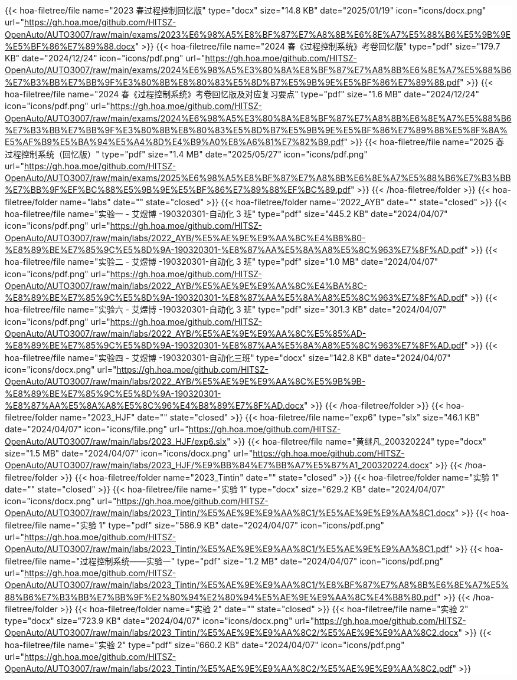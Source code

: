 {{< hoa-filetree/file name="2023 春过程控制回忆版" type="docx" size="14.8 KB" date="2025/01/19" icon="icons/docx.png" url="https://gh.hoa.moe/github.com/HITSZ-OpenAuto/AUTO3007/raw/main/exams/2023%E6%98%A5%E8%BF%87%E7%A8%8B%E6%8E%A7%E5%88%B6%E5%9B%9E%E5%BF%86%E7%89%88.docx" >}}
{{< hoa-filetree/file name="2024 春《过程控制系统》考卷回忆版" type="pdf" size="179.7 KB" date="2024/12/24" icon="icons/pdf.png" url="https://gh.hoa.moe/github.com/HITSZ-OpenAuto/AUTO3007/raw/main/exams/2024%E6%98%A5%E3%80%8A%E8%BF%87%E7%A8%8B%E6%8E%A7%E5%88%B6%E7%B3%BB%E7%BB%9F%E3%80%8B%E8%80%83%E5%8D%B7%E5%9B%9E%E5%BF%86%E7%89%88.pdf" >}}
{{< hoa-filetree/file name="2024 春《过程控制系统》考卷回忆版及对应复习要点" type="pdf" size="1.6 MB" date="2024/12/24" icon="icons/pdf.png" url="https://gh.hoa.moe/github.com/HITSZ-OpenAuto/AUTO3007/raw/main/exams/2024%E6%98%A5%E3%80%8A%E8%BF%87%E7%A8%8B%E6%8E%A7%E5%88%B6%E7%B3%BB%E7%BB%9F%E3%80%8B%E8%80%83%E5%8D%B7%E5%9B%9E%E5%BF%86%E7%89%88%E5%8F%8A%E5%AF%B9%E5%BA%94%E5%A4%8D%E4%B9%A0%E8%A6%81%E7%82%B9.pdf" >}}
{{< hoa-filetree/file name="2025 春过程控制系统（回忆版）" type="pdf" size="1.4 MB" date="2025/05/27" icon="icons/pdf.png" url="https://gh.hoa.moe/github.com/HITSZ-OpenAuto/AUTO3007/raw/main/exams/2025%E6%98%A5%E8%BF%87%E7%A8%8B%E6%8E%A7%E5%88%B6%E7%B3%BB%E7%BB%9F%EF%BC%88%E5%9B%9E%E5%BF%86%E7%89%88%EF%BC%89.pdf" >}}
{{< /hoa-filetree/folder >}}
{{< hoa-filetree/folder name="labs" date="" state="closed" >}}
{{< hoa-filetree/folder name="2022_AYB" date="" state="closed" >}}
{{< hoa-filetree/file name="实验一 - 艾煜博 -190320301-自动化 3 班" type="pdf" size="445.2 KB" date="2024/04/07" icon="icons/pdf.png" url="https://gh.hoa.moe/github.com/HITSZ-OpenAuto/AUTO3007/raw/main/labs/2022_AYB/%E5%AE%9E%E9%AA%8C%E4%B8%80-%E8%89%BE%E7%85%9C%E5%8D%9A-190320301-%E8%87%AA%E5%8A%A8%E5%8C%963%E7%8F%AD.pdf" >}}
{{< hoa-filetree/file name="实验二 - 艾煜博 -190320301-自动化 3 班" type="pdf" size="1.0 MB" date="2024/04/07" icon="icons/pdf.png" url="https://gh.hoa.moe/github.com/HITSZ-OpenAuto/AUTO3007/raw/main/labs/2022_AYB/%E5%AE%9E%E9%AA%8C%E4%BA%8C-%E8%89%BE%E7%85%9C%E5%8D%9A-190320301-%E8%87%AA%E5%8A%A8%E5%8C%963%E7%8F%AD.pdf" >}}
{{< hoa-filetree/file name="实验六 - 艾煜博 -190320301-自动化 3 班" type="pdf" size="301.3 KB" date="2024/04/07" icon="icons/pdf.png" url="https://gh.hoa.moe/github.com/HITSZ-OpenAuto/AUTO3007/raw/main/labs/2022_AYB/%E5%AE%9E%E9%AA%8C%E5%85%AD-%E8%89%BE%E7%85%9C%E5%8D%9A-190320301-%E8%87%AA%E5%8A%A8%E5%8C%963%E7%8F%AD.pdf" >}}
{{< hoa-filetree/file name="实验四 - 艾煜博 -190320301-自动化三班" type="docx" size="142.8 KB" date="2024/04/07" icon="icons/docx.png" url="https://gh.hoa.moe/github.com/HITSZ-OpenAuto/AUTO3007/raw/main/labs/2022_AYB/%E5%AE%9E%E9%AA%8C%E5%9B%9B-%E8%89%BE%E7%85%9C%E5%8D%9A-190320301-%E8%87%AA%E5%8A%A8%E5%8C%96%E4%B8%89%E7%8F%AD.docx" >}}
{{< /hoa-filetree/folder >}}
{{< hoa-filetree/folder name="2023_HJF" date="" state="closed" >}}
{{< hoa-filetree/file name="exp6" type="slx" size="46.1 KB" date="2024/04/07" icon="icons/file.png" url="https://gh.hoa.moe/github.com/HITSZ-OpenAuto/AUTO3007/raw/main/labs/2023_HJF/exp6.slx" >}}
{{< hoa-filetree/file name="黄继凡_200320224" type="docx" size="1.5 MB" date="2024/04/07" icon="icons/docx.png" url="https://gh.hoa.moe/github.com/HITSZ-OpenAuto/AUTO3007/raw/main/labs/2023_HJF/%E9%BB%84%E7%BB%A7%E5%87%A1_200320224.docx" >}}
{{< /hoa-filetree/folder >}}
{{< hoa-filetree/folder name="2023_Tintin" date="" state="closed" >}}
{{< hoa-filetree/folder name="实验 1" date="" state="closed" >}}
{{< hoa-filetree/file name="实验 1" type="docx" size="629.2 KB" date="2024/04/07" icon="icons/docx.png" url="https://gh.hoa.moe/github.com/HITSZ-OpenAuto/AUTO3007/raw/main/labs/2023_Tintin/%E5%AE%9E%E9%AA%8C1/%E5%AE%9E%E9%AA%8C1.docx" >}}
{{< hoa-filetree/file name="实验 1" type="pdf" size="586.9 KB" date="2024/04/07" icon="icons/pdf.png" url="https://gh.hoa.moe/github.com/HITSZ-OpenAuto/AUTO3007/raw/main/labs/2023_Tintin/%E5%AE%9E%E9%AA%8C1/%E5%AE%9E%E9%AA%8C1.pdf" >}}
{{< hoa-filetree/file name="过程控制系统——实验一" type="pdf" size="1.2 MB" date="2024/04/07" icon="icons/pdf.png" url="https://gh.hoa.moe/github.com/HITSZ-OpenAuto/AUTO3007/raw/main/labs/2023_Tintin/%E5%AE%9E%E9%AA%8C1/%E8%BF%87%E7%A8%8B%E6%8E%A7%E5%88%B6%E7%B3%BB%E7%BB%9F%E2%80%94%E2%80%94%E5%AE%9E%E9%AA%8C%E4%B8%80.pdf" >}}
{{< /hoa-filetree/folder >}}
{{< hoa-filetree/folder name="实验 2" date="" state="closed" >}}
{{< hoa-filetree/file name="实验 2" type="docx" size="723.9 KB" date="2024/04/07" icon="icons/docx.png" url="https://gh.hoa.moe/github.com/HITSZ-OpenAuto/AUTO3007/raw/main/labs/2023_Tintin/%E5%AE%9E%E9%AA%8C2/%E5%AE%9E%E9%AA%8C2.docx" >}}
{{< hoa-filetree/file name="实验 2" type="pdf" size="660.2 KB" date="2024/04/07" icon="icons/pdf.png" url="https://gh.hoa.moe/github.com/HITSZ-OpenAuto/AUTO3007/raw/main/labs/2023_Tintin/%E5%AE%9E%E9%AA%8C2/%E5%AE%9E%E9%AA%8C2.pdf" >}}